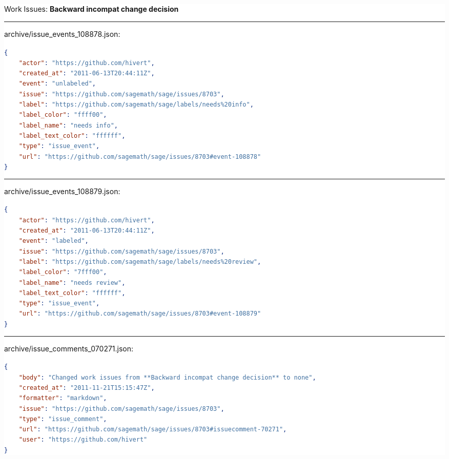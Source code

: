 Work Issues: **Backward incompat change decision**



---

archive/issue_events_108878.json:
```json
{
    "actor": "https://github.com/hivert",
    "created_at": "2011-06-13T20:44:11Z",
    "event": "unlabeled",
    "issue": "https://github.com/sagemath/sage/issues/8703",
    "label": "https://github.com/sagemath/sage/labels/needs%20info",
    "label_color": "ffff00",
    "label_name": "needs info",
    "label_text_color": "ffffff",
    "type": "issue_event",
    "url": "https://github.com/sagemath/sage/issues/8703#event-108878"
}
```



---

archive/issue_events_108879.json:
```json
{
    "actor": "https://github.com/hivert",
    "created_at": "2011-06-13T20:44:11Z",
    "event": "labeled",
    "issue": "https://github.com/sagemath/sage/issues/8703",
    "label": "https://github.com/sagemath/sage/labels/needs%20review",
    "label_color": "7fff00",
    "label_name": "needs review",
    "label_text_color": "ffffff",
    "type": "issue_event",
    "url": "https://github.com/sagemath/sage/issues/8703#event-108879"
}
```



---

archive/issue_comments_070271.json:
```json
{
    "body": "Changed work issues from **Backward incompat change decision** to none",
    "created_at": "2011-11-21T15:15:47Z",
    "formatter": "markdown",
    "issue": "https://github.com/sagemath/sage/issues/8703",
    "type": "issue_comment",
    "url": "https://github.com/sagemath/sage/issues/8703#issuecomment-70271",
    "user": "https://github.com/hivert"
}
```
